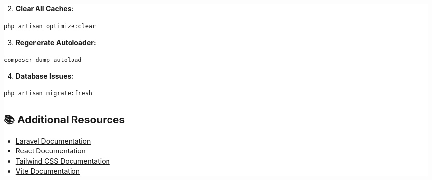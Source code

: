 2. **Clear All Caches:**
```bash
php artisan optimize:clear
```

3. **Regenerate Autoloader:**
```bash
composer dump-autoload
```

4. **Database Issues:**
```bash
php artisan migrate:fresh
```

## 📚 Additional Resources

- [Laravel Documentation](https://laravel.com/docs)
- [React Documentation](https://react.dev/)
- [Tailwind CSS Documentation](https://tailwindcss.com/docs)
- [Vite Documentation](https://vitejs.dev/)
